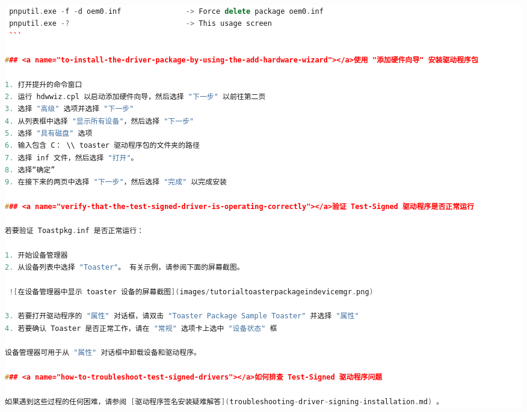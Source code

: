    ```cpp
    pnputil.exe -f -d oem0.inf               -> Force delete package oem0.inf
    pnputil.exe -?                           -> This usage screen
    ```

### <a name="to-install-the-driver-package-by-using-the-add-hardware-wizard"></a>使用 "添加硬件向导" 安装驱动程序包

1. 打开提升的命令窗口
2. 运行 hdwwiz.cpl 以启动添加硬件向导，然后选择 "下一步" 以前往第二页
3. 选择 "高级" 选项并选择 "下一步"
4. 从列表框中选择 "显示所有设备"，然后选择 "下一步"
5. 选择 "具有磁盘" 选项
6. 输入包含 C： \\ toaster 驱动程序包的文件夹的路径
7. 选择 inf 文件，然后选择 "打开"。
8. 选择“确定”
9. 在接下来的两页中选择 "下一步"，然后选择 "完成" 以完成安装

### <a name="verify-that-the-test-signed-driver-is-operating-correctly"></a>验证 Test-Signed 驱动程序是否正常运行

若要验证 Toastpkg.inf 是否正常运行：

1. 开始设备管理器
2. 从设备列表中选择 "Toaster"。 有关示例，请参阅下面的屏幕截图。

    ![在设备管理器中显示 toaster 设备的屏幕截图](images/tutorialtoasterpackageindevicemgr.png)

3. 若要打开驱动程序的 "属性" 对话框，请双击 "Toaster Package Sample Toaster" 并选择 "属性"
4. 若要确认 Toaster 是否正常工作，请在 "常规" 选项卡上选中 "设备状态" 框

设备管理器可用于从 "属性" 对话框中卸载设备和驱动程序。

### <a name="how-to-troubleshoot-test-signed-drivers"></a>如何排查 Test-Signed 驱动程序问题

如果遇到这些过程的任何困难，请参阅 [驱动程序签名安装疑难解答](troubleshooting-driver-signing-installation.md) 。
